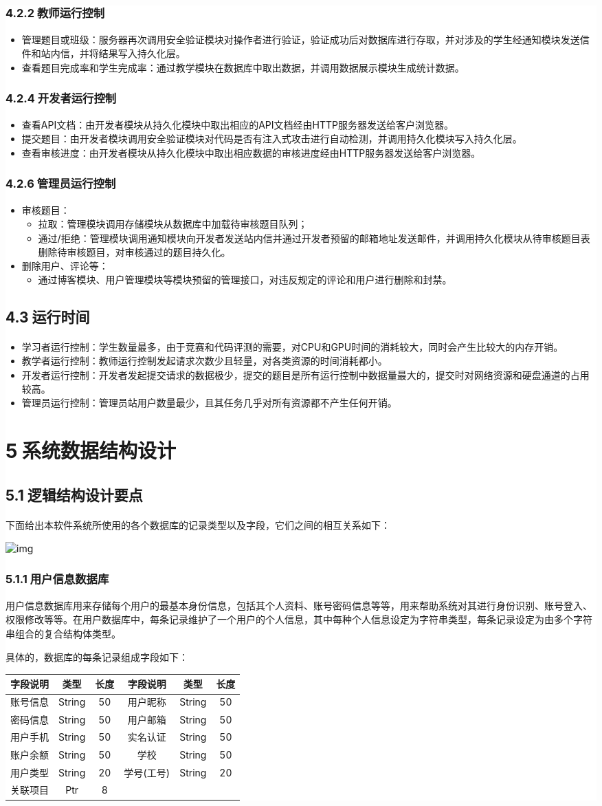 ### 4.2.2 教师运行控制

- 管理题目或班级：服务器再次调用安全验证模块对操作者进行验证，验证成功后对数据库进行存取，并对涉及的学生经通知模块发送信件和站内信，并将结果写入持久化层。
- 查看题目完成率和学生完成率：通过教学模块在数据库中取出数据，并调用数据展示模块生成统计数据。

### 4.2.4 开发者运行控制

- 查看API文档：由开发者模块从持久化模块中取出相应的API文档经由HTTP服务器发送给客户浏览器。
- 提交题目：由开发者模块调用安全验证模块对代码是否有注入式攻击进行自动检测，并调用持久化模块写入持久化层。
- 查看审核进度：由开发者模块从持久化模块中取出相应数据的审核进度经由HTTP服务器发送给客户浏览器。

### 4.2.6 管理员运行控制

- 审核题目：
  - 拉取：管理模块调用存储模块从数据库中加载待审核题目队列；
  - 通过/拒绝：管理模块调用通知模块向开发者发送站内信并通过开发者预留的邮箱地址发送邮件，并调用持久化模块从待审核题目表删除待审核题目，对审核通过的题目持久化。
- 删除用户、评论等：
  - 通过博客模块、用户管理模块等模块预留的管理接口，对违反规定的评论和用户进行删除和封禁。

## 4.3 运行时间

- 学习者运行控制：学生数量最多，由于竞赛和代码评测的需要，对CPU和GPU时间的消耗较大，同时会产生比较大的内存开销。
- 教学者运行控制：教师运行控制发起请求次数少且轻量，对各类资源的时间消耗都小。
- 开发者运行控制：开发者发起提交请求的数据极少，提交的题目是所有运行控制中数据量最大的，提交时对网络资源和硬盘通道的占用较高。
- 管理员运行控制：管理员站用户数量最少，且其任务几乎对所有资源都不产生任何开销。

# 5 系统数据结构设计

## 5.1 逻辑结构设计要点

下面给出本软件系统所使用的各个数据库的记录类型以及字段，它们之间的相互关系如下：

![img](https://typora-1304243409.cos.ap-guangzhou.myqcloud.com/SoftwareEngineeringasynccode)

### 5.1.1 用户信息数据库

用户信息数据库用来存储每个用户的最基本身份信息，包括其个人资料、账号密码信息等等，用来帮助系统对其进行身份识别、账号登入、权限修改等等。在用户数据库中，每条记录维护了一个用户的个人信息，其中每种个人信息设定为字符串类型，每条记录设定为由多个字符串组合的复合结构体类型。

具体的，数据库的每条记录组成字段如下：

| 字段说明 | 类型   | 长度 | 字段说明   | 类型   | 长度 |
| :-----: | :-----: | :-----: | :-----: | :-----: | :-----: |
| 账号信息 | String | 50   | 用户昵称   | String | 50   |
| 密码信息 | String | 50   | 用户邮箱   | String | 50   |
| 用户手机 | String | 50   | 实名认证   | String | 50   |
| 账户余额 | String | 50   | 学校       | String | 50   |
| 用户类型 | String | 20   | 学号(工号) | String | 20   |
| 关联项目 | Ptr    | 8    |            |        |      |
